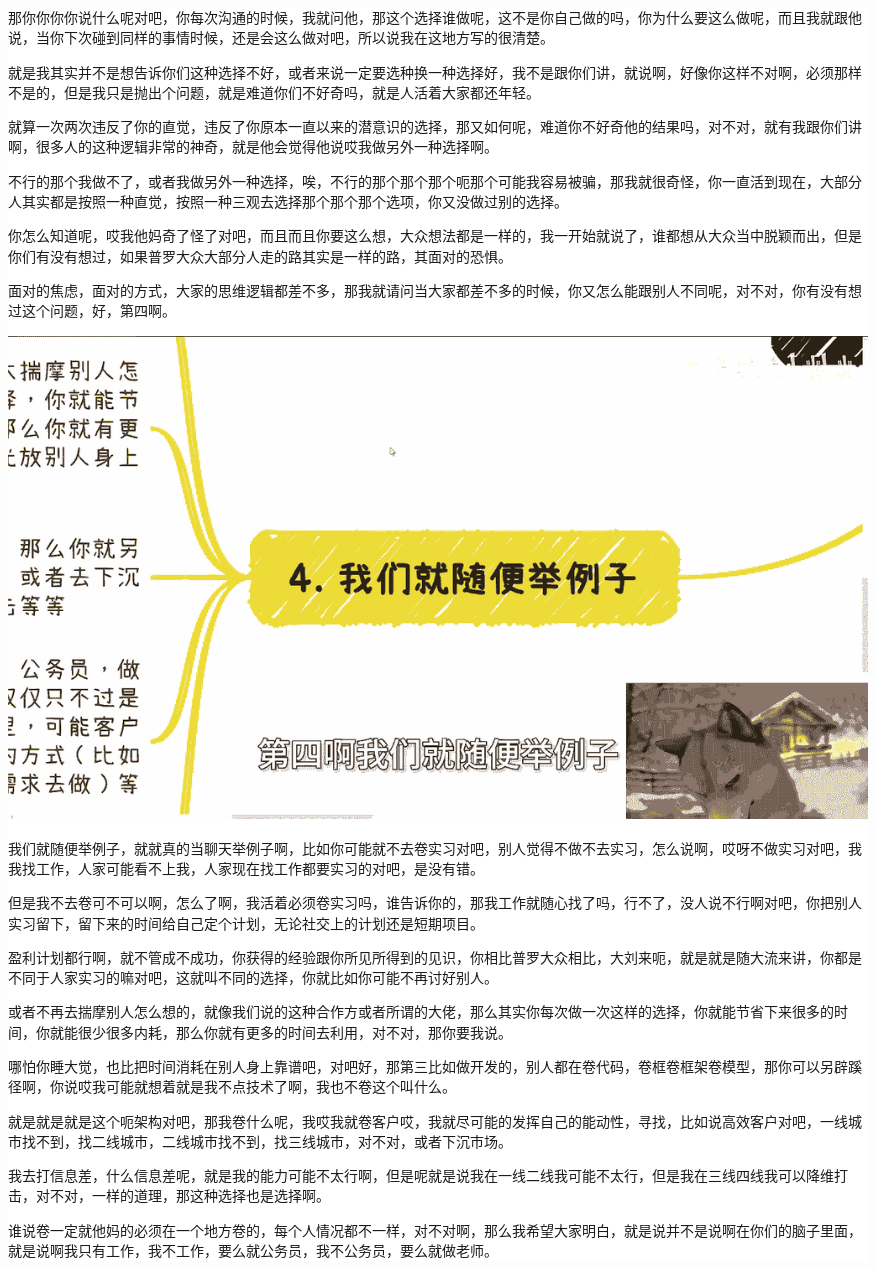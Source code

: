 那你你你你说什么呢对吧，你每次沟通的时候，我就问他，那这个选择谁做呢，这不是你自己做的吗，你为什么要这么做呢，而且我就跟他说，当你下次碰到同样的事情时候，还是会这么做对吧，所以说我在这地方写的很清楚。

就是我其实并不是想告诉你们这种选择不好，或者来说一定要选种换一种选择好，我不是跟你们讲，就说啊，好像你这样不对啊，必须那样不是的，但是我只是抛出个问题，就是难道你们不好奇吗，就是人活着大家都还年轻。

就算一次两次违反了你的直觉，违反了你原本一直以来的潜意识的选择，那又如何呢，难道你不好奇他的结果吗，对不对，就有我跟你们讲啊，很多人的这种逻辑非常的神奇，就是他会觉得他说哎我做另外一种选择啊。

不行的那个我做不了，或者我做另外一种选择，唉，不行的那个那个那个呃那个可能我容易被骗，那我就很奇怪，你一直活到现在，大部分人其实都是按照一种直觉，按照一种三观去选择那个那个那个选项，你又没做过别的选择。

你怎么知道呢，哎我他妈奇了怪了对吧，而且而且你要这么想，大众想法都是一样的，我一开始就说了，谁都想从大众当中脱颖而出，但是你们有没有想过，如果普罗大众大部分人走的路其实是一样的路，其面对的恐惧。

面对的焦虑，面对的方式，大家的思维逻辑都差不多，那我就请问当大家都差不多的时候，你又怎么能跟别人不同呢，对不对，你有没有想过这个问题，好，第四啊。



![](img/e68ea26bcabc92b477edd2b94c1cc63c_13.png)

我们就随便举例子，就就真的当聊天举例子啊，比如你可能就不去卷实习对吧，别人觉得不做不去实习，怎么说啊，哎呀不做实习对吧，我我找工作，人家可能看不上我，人家现在找工作都要实习的对吧，是没有错。

但是我不去卷可不可以啊，怎么了啊，我活着必须卷实习吗，谁告诉你的，那我工作就随心找了吗，行不了，没人说不行啊对吧，你把别人实习留下，留下来的时间给自己定个计划，无论社交上的计划还是短期项目。

盈利计划都行啊，就不管成不成功，你获得的经验跟你所见所得到的见识，你相比普罗大众相比，大刘来呃，就是就是随大流来讲，你都是不同于人家实习的嘛对吧，这就叫不同的选择，你就比如你可能不再讨好别人。

或者不再去揣摩别人怎么想的，就像我们说的这种合作方或者所谓的大佬，那么其实你每次做一次这样的选择，你就能节省下来很多的时间，你就能很少很多内耗，那么你就有更多的时间去利用，对不对，那你要我说。

哪怕你睡大觉，也比把时间消耗在别人身上靠谱吧，对吧好，那第三比如做开发的，别人都在卷代码，卷框卷框架卷模型，那你可以另辟蹊径啊，你说哎我可能就想着就是我不点技术了啊，我也不卷这个叫什么。

就是就是就是这个呃架构对吧，那我卷什么呢，我哎我就卷客户哎，我就尽可能的发挥自己的能动性，寻找，比如说高效客户对吧，一线城市找不到，找二线城市，二线城市找不到，找三线城市，对不对，或者下沉市场。

我去打信息差，什么信息差呢，就是我的能力可能不太行啊，但是呢就是说我在一线二线我可能不太行，但是我在三线四线我可以降维打击，对不对，一样的道理，那这种选择也是选择啊。

谁说卷一定就他妈的必须在一个地方卷的，每个人情况都不一样，对不对啊，那么我希望大家明白，就是说并不是说啊在你们的脑子里面，就是说啊我只有工作，我不工作，要么就公务员，我不公务员，要么就做老师。
